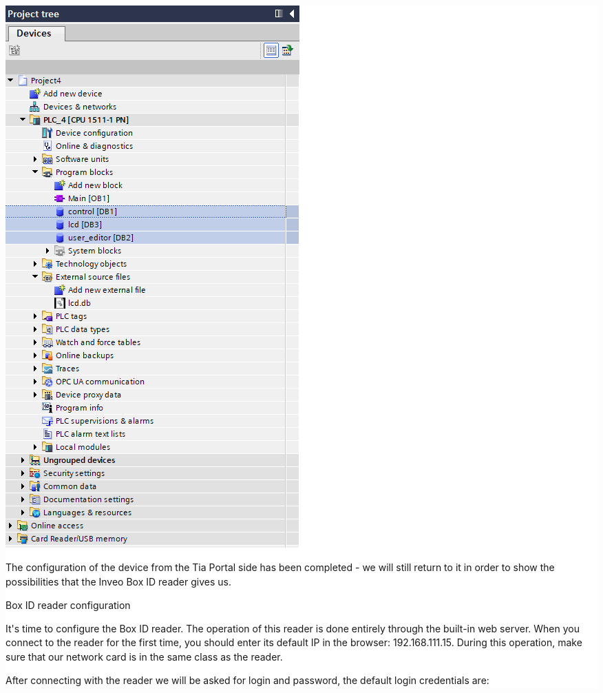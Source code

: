 ![alt text](readme/image-10.png)

The configuration of the device from the Tia Portal side has been completed - we will still return to it in order to show the possibilities that the Inveo Box ID reader gives us.

Box ID reader configuration

It's time to configure the Box ID reader. The operation of this reader is done entirely through the built-in web server. When you connect to the reader for the first time, you should enter its default IP in the browser: 192.168.111.15. During this operation, make sure that our network card is in the same class as the reader.

After connecting with the reader we will be asked for login and password, the default login credentials are:
